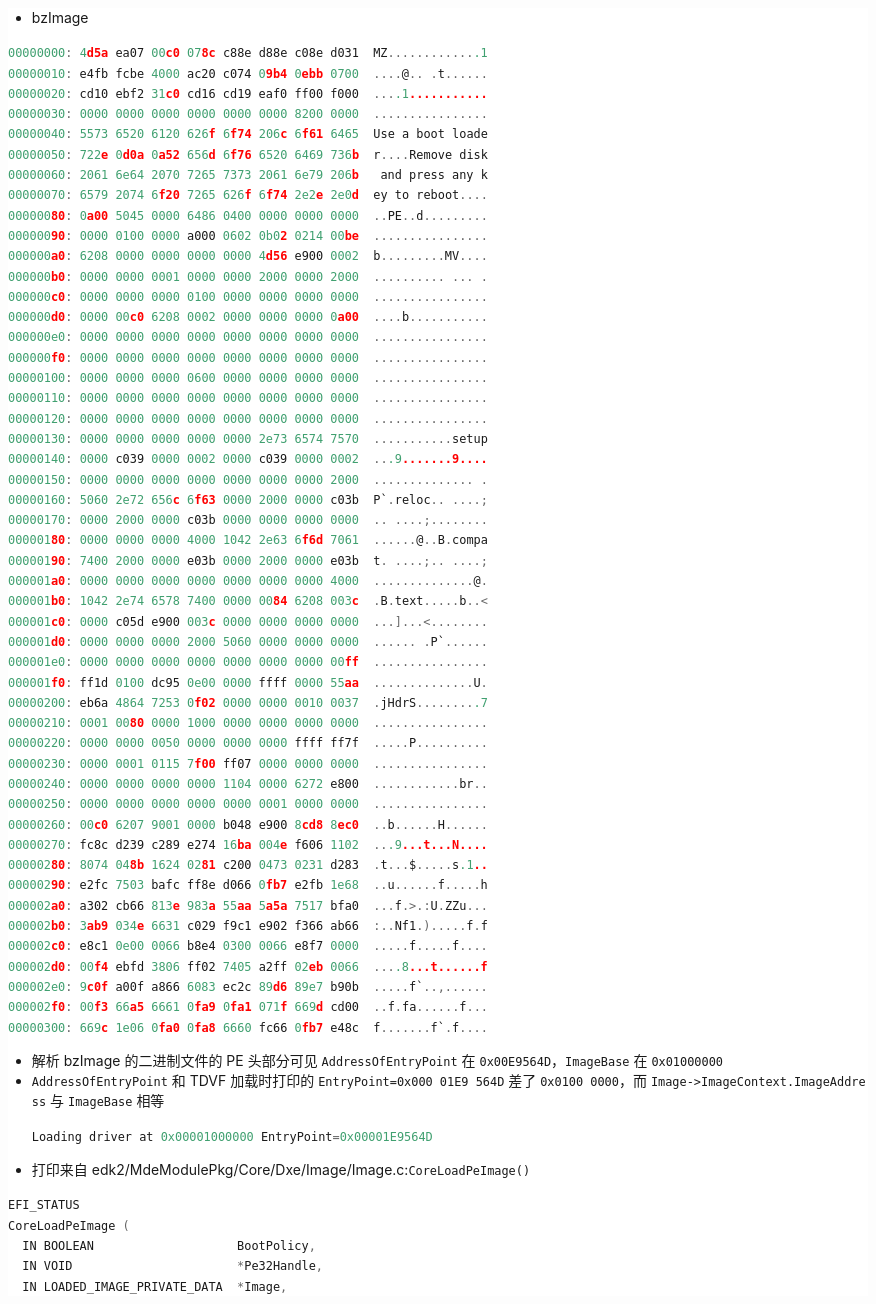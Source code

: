 * bzImage
```c
00000000: 4d5a ea07 00c0 078c c88e d88e c08e d031  MZ.............1
00000010: e4fb fcbe 4000 ac20 c074 09b4 0ebb 0700  ....@.. .t......
00000020: cd10 ebf2 31c0 cd16 cd19 eaf0 ff00 f000  ....1...........
00000030: 0000 0000 0000 0000 0000 0000 8200 0000  ................
00000040: 5573 6520 6120 626f 6f74 206c 6f61 6465  Use a boot loade
00000050: 722e 0d0a 0a52 656d 6f76 6520 6469 736b  r....Remove disk
00000060: 2061 6e64 2070 7265 7373 2061 6e79 206b   and press any k
00000070: 6579 2074 6f20 7265 626f 6f74 2e2e 2e0d  ey to reboot....
00000080: 0a00 5045 0000 6486 0400 0000 0000 0000  ..PE..d.........
00000090: 0000 0100 0000 a000 0602 0b02 0214 00be  ................
000000a0: 6208 0000 0000 0000 0000 4d56 e900 0002  b.........MV....
000000b0: 0000 0000 0001 0000 0000 2000 0000 2000  .......... ... .
000000c0: 0000 0000 0000 0100 0000 0000 0000 0000  ................
000000d0: 0000 00c0 6208 0002 0000 0000 0000 0a00  ....b...........
000000e0: 0000 0000 0000 0000 0000 0000 0000 0000  ................
000000f0: 0000 0000 0000 0000 0000 0000 0000 0000  ................
00000100: 0000 0000 0000 0600 0000 0000 0000 0000  ................
00000110: 0000 0000 0000 0000 0000 0000 0000 0000  ................
00000120: 0000 0000 0000 0000 0000 0000 0000 0000  ................
00000130: 0000 0000 0000 0000 0000 2e73 6574 7570  ...........setup
00000140: 0000 c039 0000 0002 0000 c039 0000 0002  ...9.......9....
00000150: 0000 0000 0000 0000 0000 0000 0000 2000  .............. .
00000160: 5060 2e72 656c 6f63 0000 2000 0000 c03b  P`.reloc.. ....;
00000170: 0000 2000 0000 c03b 0000 0000 0000 0000  .. ....;........
00000180: 0000 0000 0000 4000 1042 2e63 6f6d 7061  ......@..B.compa
00000190: 7400 2000 0000 e03b 0000 2000 0000 e03b  t. ....;.. ....;
000001a0: 0000 0000 0000 0000 0000 0000 0000 4000  ..............@.
000001b0: 1042 2e74 6578 7400 0000 0084 6208 003c  .B.text.....b..<
000001c0: 0000 c05d e900 003c 0000 0000 0000 0000  ...]...<........
000001d0: 0000 0000 0000 2000 5060 0000 0000 0000  ...... .P`......
000001e0: 0000 0000 0000 0000 0000 0000 0000 00ff  ................
000001f0: ff1d 0100 dc95 0e00 0000 ffff 0000 55aa  ..............U.
00000200: eb6a 4864 7253 0f02 0000 0000 0010 0037  .jHdrS.........7
00000210: 0001 0080 0000 1000 0000 0000 0000 0000  ................
00000220: 0000 0000 0050 0000 0000 0000 ffff ff7f  .....P..........
00000230: 0000 0001 0115 7f00 ff07 0000 0000 0000  ................
00000240: 0000 0000 0000 0000 1104 0000 6272 e800  ............br..
00000250: 0000 0000 0000 0000 0000 0001 0000 0000  ................
00000260: 00c0 6207 9001 0000 b048 e900 8cd8 8ec0  ..b......H......
00000270: fc8c d239 c289 e274 16ba 004e f606 1102  ...9...t...N....
00000280: 8074 048b 1624 0281 c200 0473 0231 d283  .t...$.....s.1..
00000290: e2fc 7503 bafc ff8e d066 0fb7 e2fb 1e68  ..u......f.....h
000002a0: a302 cb66 813e 983a 55aa 5a5a 7517 bfa0  ...f.>.:U.ZZu...
000002b0: 3ab9 034e 6631 c029 f9c1 e902 f366 ab66  :..Nf1.).....f.f
000002c0: e8c1 0e00 0066 b8e4 0300 0066 e8f7 0000  .....f.....f....
000002d0: 00f4 ebfd 3806 ff02 7405 a2ff 02eb 0066  ....8...t......f
000002e0: 9c0f a00f a866 6083 ec2c 89d6 89e7 b90b  .....f`..,......
000002f0: 00f3 66a5 6661 0fa9 0fa1 071f 669d cd00  ..f.fa......f...
00000300: 669c 1e06 0fa0 0fa8 6660 fc66 0fb7 e48c  f.......f`.f....
```
* 解析 bzImage 的二进制文件的 PE 头部分可见 `AddressOfEntryPoint` 在 `0x00E9564D`，`ImageBase` 在 `0x01000000`
* `AddressOfEntryPoint` 和 TDVF 加载时打印的 `EntryPoint=0x000 01E9 564D` 差了 `0x0100 0000`，而 `Image->ImageContext.ImageAddress` 与 `ImageBase` 相等
  ```c
  Loading driver at 0x00001000000 EntryPoint=0x00001E9564D
  ```
* 打印来自 edk2/MdeModulePkg/Core/Dxe/Image/Image.c:`CoreLoadPeImage()`
```cpp
EFI_STATUS
CoreLoadPeImage (
  IN BOOLEAN                    BootPolicy,
  IN VOID                       *Pe32Handle,
  IN LOADED_IMAGE_PRIVATE_DATA  *Image,
```